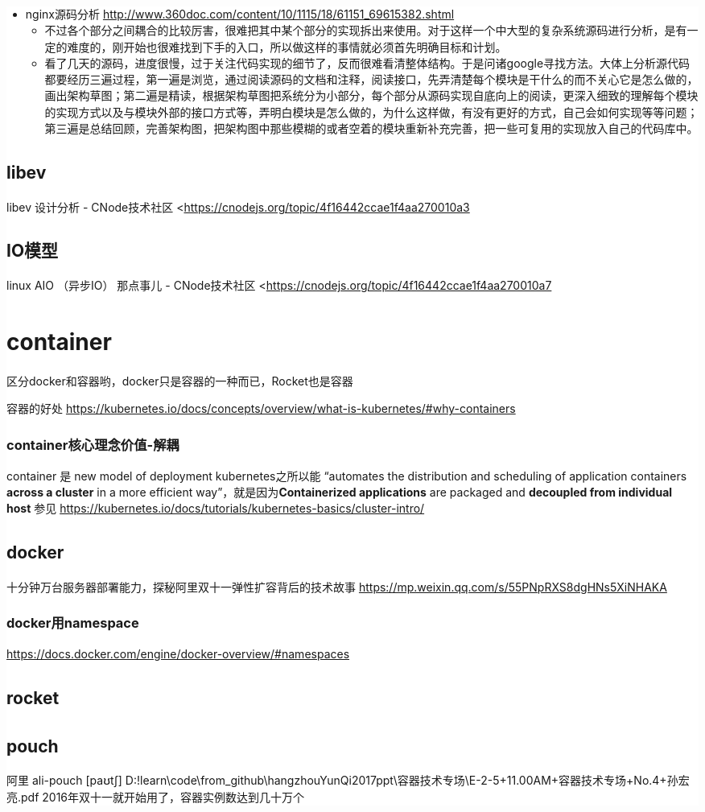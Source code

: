 
- nginx源码分析 http://www.360doc.com/content/10/1115/18/61151_69615382.shtml 
	- 不过各个部分之间耦合的比较厉害，很难把其中某个部分的实现拆出来使用。对于这样一个中大型的复杂系统源码进行分析，是有一定的难度的，刚开始也很难找到下手的入口，所以做这样的事情就必须首先明确目标和计划。
	- 看了几天的源码，进度很慢，过于关注代码实现的细节了，反而很难看清整体结构。于是问诸google寻找方法。大体上分析源代码都要经历三遍过程，第一遍是浏览，通过阅读源码的文档和注释，阅读接口，先弄清楚每个模块是干什么的而不关心它是怎么做的，画出架构草图；第二遍是精读，根据架构草图把系统分为小部分，每个部分从源码实现自底向上的阅读，更深入细致的理解每个模块的实现方式以及与模块外部的接口方式等，弄明白模块是怎么做的，为什么这样做，有没有更好的方式，自己会如何实现等等问题；第三遍是总结回顾，完善架构图，把架构图中那些模糊的或者空着的模块重新补充完善，把一些可复用的实现放入自己的代码库中。


## libev
libev 设计分析 - CNode技术社区
<https://cnodejs.org/topic/4f16442ccae1f4aa270010a3


## IO模型

linux AIO （异步IO） 那点事儿 - CNode技术社区
<https://cnodejs.org/topic/4f16442ccae1f4aa270010a7




# container

区分docker和容器哟，docker只是容器的一种而已，Rocket也是容器

容器的好处 <https://kubernetes.io/docs/concepts/overview/what-is-kubernetes/#why-containers>

### container核心理念价值-解耦

container 是 new model of deployment
kubernetes之所以能 “automates the distribution and scheduling of application containers **across a cluster** in a more efficient way”，就是因为**Containerized applications** are packaged and **decoupled from individual host**
参见 <https://kubernetes.io/docs/tutorials/kubernetes-basics/cluster-intro/>



## docker

十分钟万台服务器部署能力，探秘阿里双十一弹性扩容背后的技术故事
<https://mp.weixin.qq.com/s/55PNpRXS8dgHNs5XiNHAKA>

### docker用namespace
<https://docs.docker.com/engine/docker-overview/#namespaces>



## rocket


## pouch
阿里 ali-pouch [paʊtʃ]
D:\!learn\code\from_github\hangzhouYunQi2017ppt\容器技术专场\E-2-5+11.00AM+容器技术专场+No.4+孙宏亮.pdf
2016年双十一就开始用了，容器实例数达到几十万个
